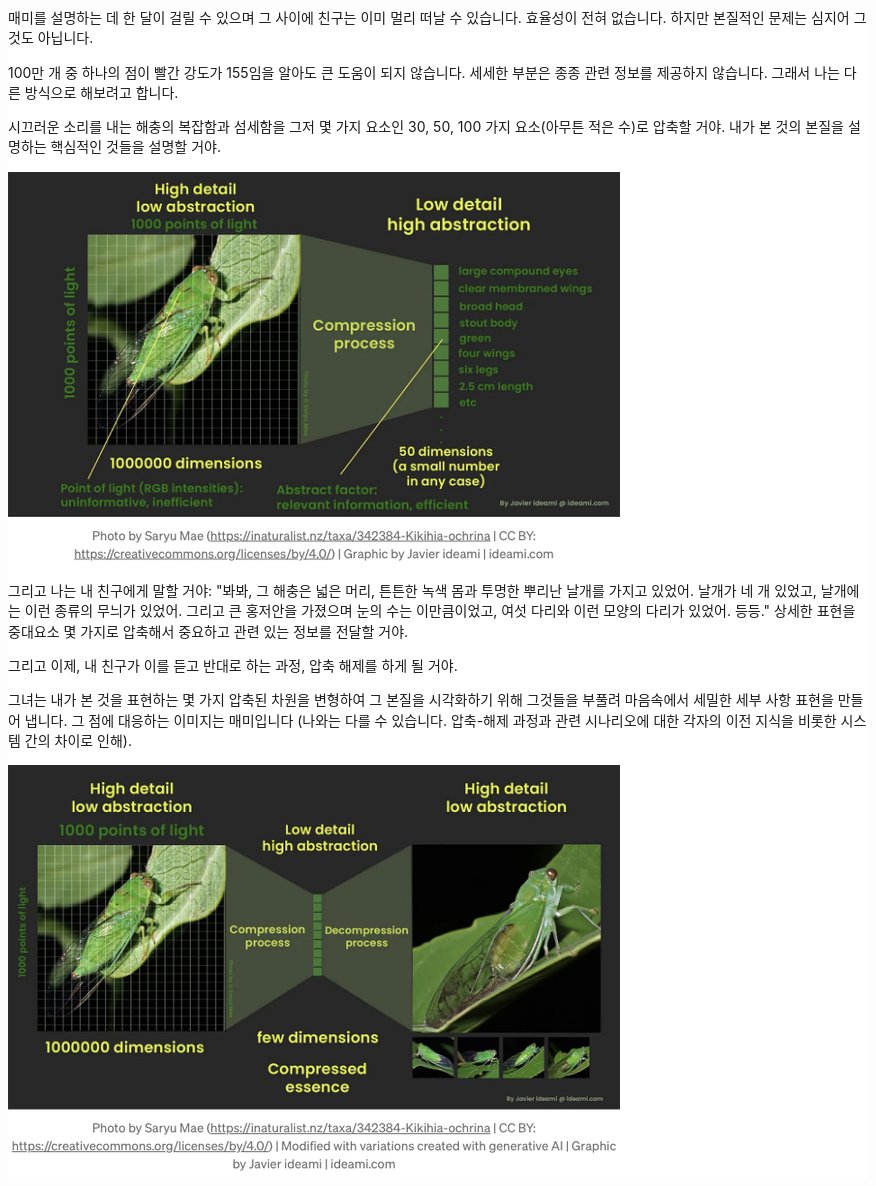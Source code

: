 매미를 설명하는 데 한 달이 걸릴 수 있으며 그 사이에 친구는 이미 멀리 떠날 수 있습니다. 효율성이 전혀 없습니다. 하지만 본질적인 문제는 심지어 그것도 아닙니다.

100만 개 중 하나의 점이 빨간 강도가 155임을 알아도 큰 도움이 되지 않습니다. 세세한 부분은 종종 관련 정보를 제공하지 않습니다. 그래서 나는 다른 방식으로 해보려고 합니다.

<div class="content-ad"></div>

시끄러운 소리를 내는 해충의 복잡함과 섬세함을 그저 몇 가지 요소인 30, 50, 100 가지 요소(아무튼 적은 수)로 압축할 거야. 내가 본 것의 본질을 설명하는 핵심적인 것들을 설명할 거야.

![이미지 파일](/assets/img/2024-06-22-TowardsaSustainableGenerativeAIRevolution_14.png)

그리고 나는 내 친구에게 말할 거야: "봐봐, 그 해충은 넓은 머리, 튼튼한 녹색 몸과 투명한 뿌리난 날개를 가지고 있었어. 날개가 네 개 있었고, 날개에는 이런 종류의 무늬가 있었어. 그리고 큰 홍저안을 가졌으며 눈의 수는 이만큼이었고, 여섯 다리와 이런 모양의 다리가 있었어. 등등." 상세한 표현을 중대요소 몇 가지로 압축해서 중요하고 관련 있는 정보를 전달할 거야.

그리고 이제, 내 친구가 이를 듣고 반대로 하는 과정, 압축 해제를 하게 될 거야.

<div class="content-ad"></div>

그녀는 내가 본 것을 표현하는 몇 가지 압축된 차원을 변형하여 그 본질을 시각화하기 위해 그것들을 부풀려 마음속에서 세밀한 세부 사항 표현을 만들어 냅니다. 그 점에 대응하는 이미지는 매미입니다 (나와는 다를 수 있습니다. 압축-해제 과정과 관련 시나리오에 대한 각자의 이전 지식을 비롯한 시스템 간의 차이로 인해).

![DALLE-2 작동 방식 및 인간 뇌와의 비교](/assets/img/2024-06-22-TowardsaSustainableGenerativeAIRevolution_15.png)
